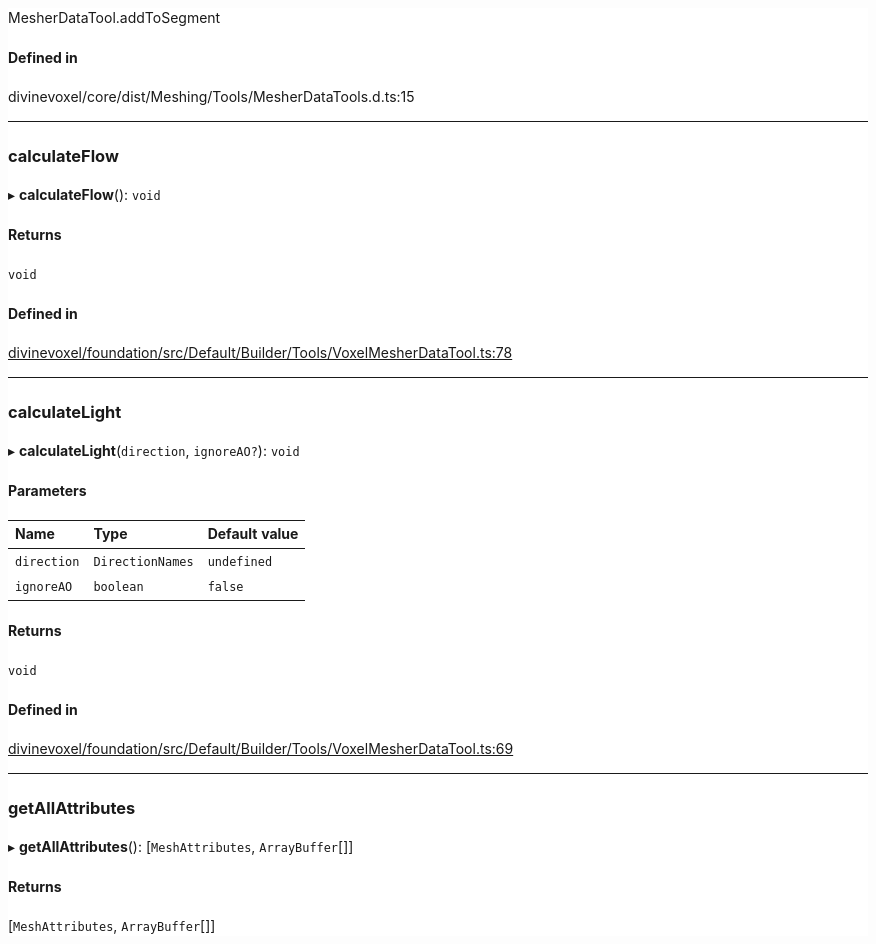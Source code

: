 MesherDataTool.addToSegment

#### Defined in

divinevoxel/core/dist/Meshing/Tools/MesherDataTools.d.ts:15

___

### calculateFlow

▸ **calculateFlow**(): `void`

#### Returns

`void`

#### Defined in

[divinevoxel/foundation/src/Default/Builder/Tools/VoxelMesherDataTool.ts:78](https://github.com/lucasdamianjohnson/DivineVoxelEngine/blob/596fa7391478620ed460dfb4856ff0a763b91c49/divinevoxel/foundation/src/Default/Builder/Tools/VoxelMesherDataTool.ts#L78)

___

### calculateLight

▸ **calculateLight**(`direction`, `ignoreAO?`): `void`

#### Parameters

| Name | Type | Default value |
| :------ | :------ | :------ |
| `direction` | `DirectionNames` | `undefined` |
| `ignoreAO` | `boolean` | `false` |

#### Returns

`void`

#### Defined in

[divinevoxel/foundation/src/Default/Builder/Tools/VoxelMesherDataTool.ts:69](https://github.com/lucasdamianjohnson/DivineVoxelEngine/blob/596fa7391478620ed460dfb4856ff0a763b91c49/divinevoxel/foundation/src/Default/Builder/Tools/VoxelMesherDataTool.ts#L69)

___

### getAllAttributes

▸ **getAllAttributes**(): [`MeshAttributes`, `ArrayBuffer`[]]

#### Returns

[`MeshAttributes`, `ArrayBuffer`[]]
